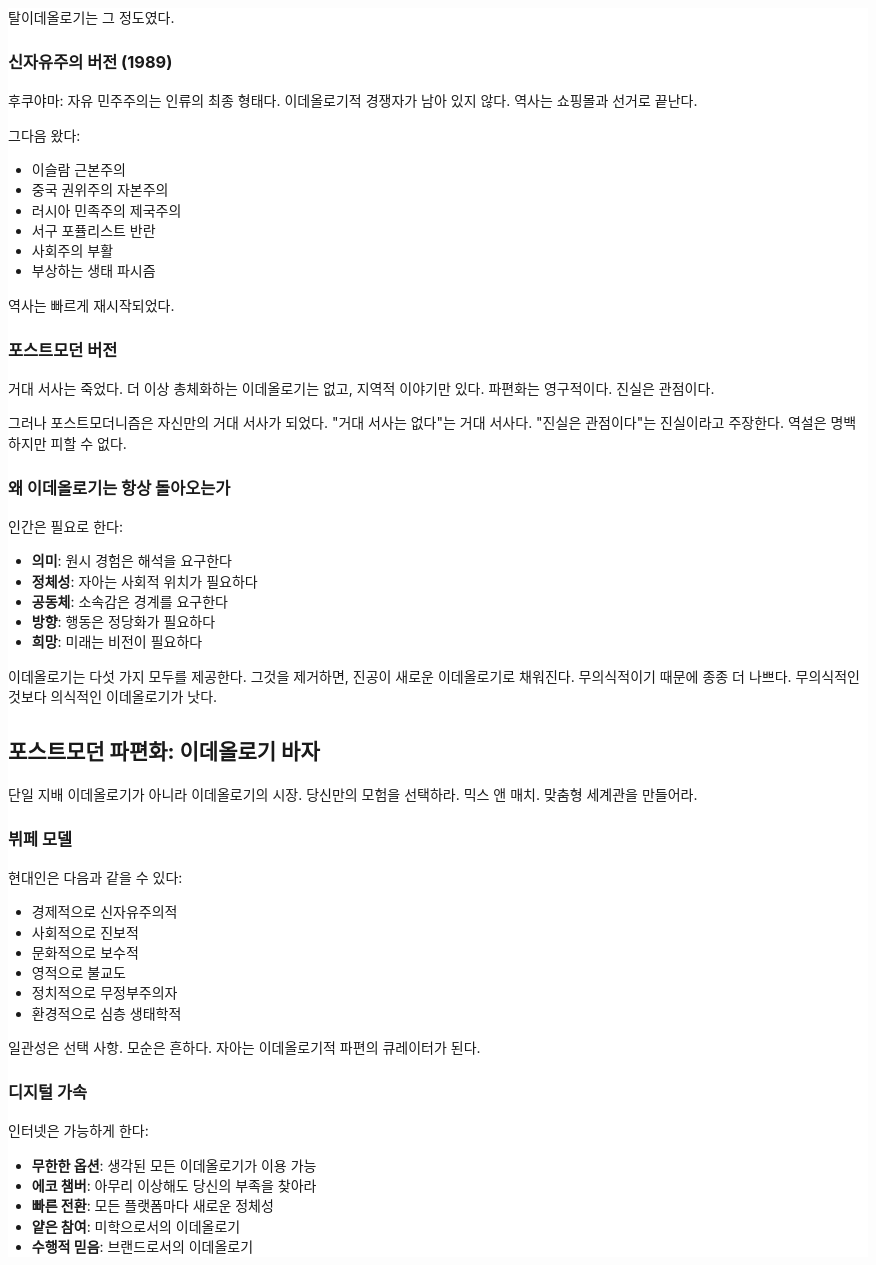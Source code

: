 탈이데올로기는 그 정도였다.

### 신자유주의 버전 (1989)

후쿠야마: 자유 민주주의는 인류의 최종 형태다. 이데올로기적 경쟁자가 남아 있지 않다. 역사는 쇼핑몰과 선거로 끝난다.

그다음 왔다:
- 이슬람 근본주의
- 중국 권위주의 자본주의
- 러시아 민족주의 제국주의
- 서구 포퓰리스트 반란
- 사회주의 부활
- 부상하는 생태 파시즘

역사는 빠르게 재시작되었다.

### 포스트모던 버전

거대 서사는 죽었다. 더 이상 총체화하는 이데올로기는 없고, 지역적 이야기만 있다. 파편화는 영구적이다. 진실은 관점이다.

그러나 포스트모더니즘은 자신만의 거대 서사가 되었다. "거대 서사는 없다"는 거대 서사다. "진실은 관점이다"는 진실이라고 주장한다. 역설은 명백하지만 피할 수 없다.

### 왜 이데올로기는 항상 돌아오는가

인간은 필요로 한다:
- **의미**: 원시 경험은 해석을 요구한다
- **정체성**: 자아는 사회적 위치가 필요하다
- **공동체**: 소속감은 경계를 요구한다
- **방향**: 행동은 정당화가 필요하다
- **희망**: 미래는 비전이 필요하다

이데올로기는 다섯 가지 모두를 제공한다. 그것을 제거하면, 진공이 새로운 이데올로기로 채워진다. 무의식적이기 때문에 종종 더 나쁘다. 무의식적인 것보다 의식적인 이데올로기가 낫다.

## 포스트모던 파편화: 이데올로기 바자

단일 지배 이데올로기가 아니라 이데올로기의 시장. 당신만의 모험을 선택하라. 믹스 앤 매치. 맞춤형 세계관을 만들어라.

### 뷔페 모델

현대인은 다음과 같을 수 있다:
- 경제적으로 신자유주의적
- 사회적으로 진보적
- 문화적으로 보수적
- 영적으로 불교도
- 정치적으로 무정부주의자
- 환경적으로 심층 생태학적

일관성은 선택 사항. 모순은 흔하다. 자아는 이데올로기적 파편의 큐레이터가 된다.

### 디지털 가속

인터넷은 가능하게 한다:
- **무한한 옵션**: 생각된 모든 이데올로기가 이용 가능
- **에코 챔버**: 아무리 이상해도 당신의 부족을 찾아라
- **빠른 전환**: 모든 플랫폼마다 새로운 정체성
- **얕은 참여**: 미학으로서의 이데올로기
- **수행적 믿음**: 브랜드로서의 이데올로기
